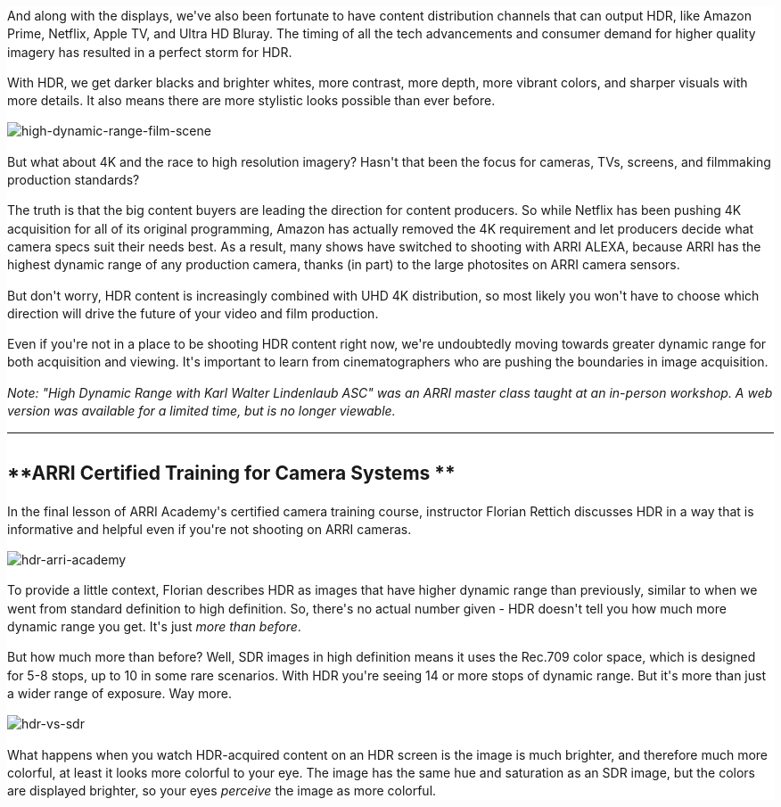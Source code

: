 And along with the displays, we've also been fortunate to have content distribution channels that can output HDR, like Amazon Prime, Netflix, Apple TV, and Ultra HD Bluray. The timing of all the tech advancements and consumer demand for higher quality imagery has resulted in a perfect storm for HDR. 

With HDR, we get darker blacks and brighter whites, more contrast, more depth, more vibrant colors, and sharper visuals with more details. It also means there are more stylistic looks possible than ever before. 

![high-dynamic-range-film-scene](https://mzed-cdn1.sfo2.cdn.digitaloceanspaces.com/images/news/high-dynamic-range-film-scene.jpg)

But what about 4K and the race to high resolution imagery? Hasn't that been the focus for cameras, TVs, screens, and filmmaking production standards?

The truth is that the big content buyers are leading the direction for content producers. So while Netflix has been pushing 4K acquisition for all of its original programming, Amazon has actually removed the 4K requirement and let producers decide what camera specs suit their needs best. As a result, many shows have switched to shooting with ARRI ALEXA, because ARRI has the highest dynamic range of any production camera, thanks (in part) to the large photosites on ARRI camera sensors.

But don't worry, HDR content is increasingly combined with UHD 4K distribution, so most likely you won't have to choose which direction will drive the future of your video and film production.

Even if you're not in a place to be shooting HDR content right now, we're undoubtedly moving towards greater dynamic range for both acquisition and viewing. It's important to learn from cinematographers who are pushing the boundaries in image acquisition.

_Note: "High Dynamic Range with Karl Walter Lindenlaub ASC" was an ARRI master class taught at an in-person workshop. A web version was available for a limited time, but is no longer viewable._

* * *

## **ARRI Certified Training for Camera Systems  **

In the final lesson of ARRI Academy's certified camera training course, instructor Florian Rettich discusses HDR in a way that is informative and helpful even if you're not shooting on ARRI cameras. 

![hdr-arri-academy](https://mzed-cdn1.sfo2.cdn.digitaloceanspaces.com/images/news/hdr-arri-academy.jpg)

To provide a little context, Florian describes HDR as images that have higher dynamic range than previously, similar to when we went from standard definition to high definition. So, there's no actual number given - HDR doesn't tell you how much more dynamic range you get. It's just _more than before_. 

But how much more than before? Well, SDR images in high definition means it uses the Rec.709 color space, which is designed for 5-8 stops, up to 10 in some rare scenarios. With HDR you're seeing 14 or more stops of dynamic range. But it's more than just a wider range of exposure. Way more.

![hdr-vs-sdr](https://mzed-cdn1.sfo2.cdn.digitaloceanspaces.com/images/news/hdr-vs-sdr.jpg)

What happens when you watch HDR-acquired content on an HDR screen is the image is much brighter, and therefore much more colorful, at least it looks more colorful to your eye. The image has the same hue and saturation as an SDR image, but the colors are displayed brighter, so your eyes _perceive_ the image as more colorful. 
